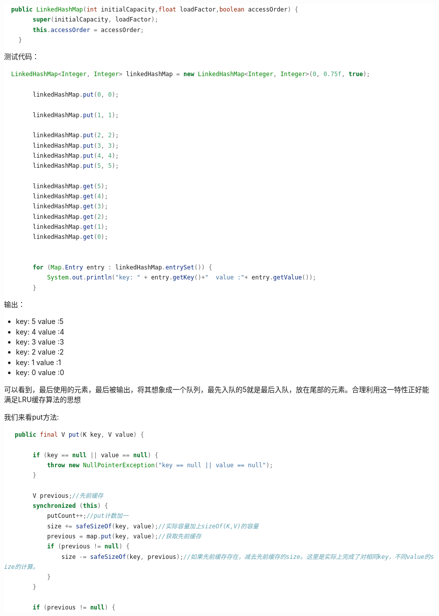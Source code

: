 ```java
  public LinkedHashMap(int initialCapacity,float loadFactor,boolean accessOrder) {
        super(initialCapacity, loadFactor);
        this.accessOrder = accessOrder;
    }
```

测试代码：

```java
  LinkedHashMap<Integer, Integer> linkedHashMap = new LinkedHashMap<Integer, Integer>(0, 0.75f, true);

        linkedHashMap.put(0, 0);

        linkedHashMap.put(1, 1);

        linkedHashMap.put(2, 2);
        linkedHashMap.put(3, 3);
        linkedHashMap.put(4, 4);
        linkedHashMap.put(5, 5);

        linkedHashMap.get(5);
        linkedHashMap.get(4);
        linkedHashMap.get(3);
        linkedHashMap.get(2);
        linkedHashMap.get(1);
        linkedHashMap.get(0);


        for (Map.Entry entry : linkedHashMap.entrySet()) {
            System.out.println("key: " + entry.getKey()+"  value :"+ entry.getValue());
        }
```

输出：

- key: 5  value :5
- key: 4  value :4
- key: 3  value :3
- key: 2  value :2
- key: 1  value :1
- key: 0  value :0


可以看到，最后使用的元素，最后被输出，将其想象成一个队列，最先入队的5就是最后入队，放在尾部的元素。合理利用这一特性正好能满足LRU缓存算法的思想

我们来看put方法:

```java
   public final V put(K key, V value) {

        if (key == null || value == null) {
            throw new NullPointerException("key == null || value == null");
        }

        V previous;//先前缓存
        synchronized (this) {
            putCount++;//put计数加一
            size += safeSizeOf(key, value);//实际容量加上sizeOf(K,V)的容量
            previous = map.put(key, value);//获取先前缓存
            if (previous != null) {
                size -= safeSizeOf(key, previous);//如果先前缓存存在，减去先前缓存的size。这里是实际上完成了对相同key，不同value的size的计算。
            }
        }

        if (previous != null) {
```